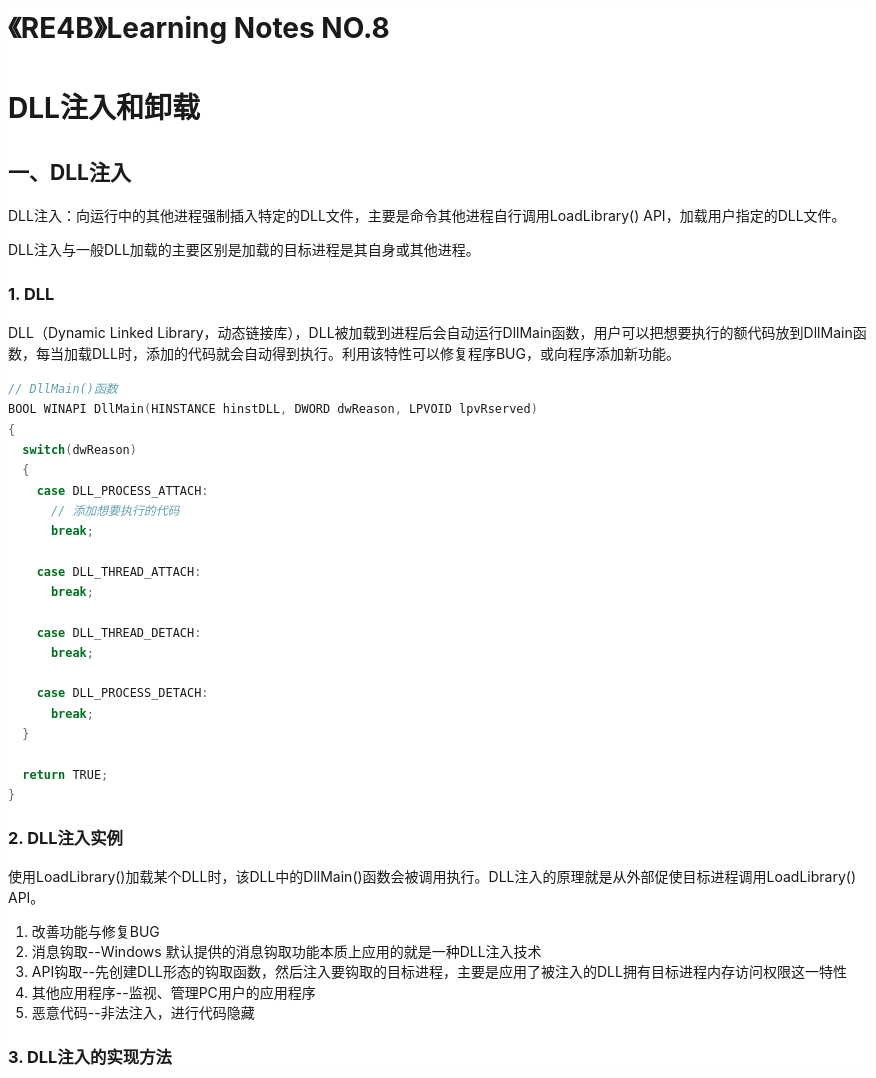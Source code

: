 # 《RE4B》Learning Notes NO.8


# DLL注入和卸载

## 一、DLL注入

DLL注入：向运行中的其他进程强制插入特定的DLL文件，主要是命令其他进程自行调用LoadLibrary() API，加载用户指定的DLL文件。

DLL注入与一般DLL加载的主要区别是加载的目标进程是其自身或其他进程。

### 1. DLL

DLL（Dynamic Linked Library，动态链接库），DLL被加载到进程后会自动运行DllMain函数，用户可以把想要执行的额代码放到DllMain函数，每当加载DLL时，添加的代码就会自动得到执行。利用该特性可以修复程序BUG，或向程序添加新功能。

```c++
// DllMain()函数
BOOL WINAPI DllMain(HINSTANCE hinstDLL, DWORD dwReason, LPVOID lpvRserved)
{
  switch(dwReason)
  {
    case DLL_PROCESS_ATTACH:
      // 添加想要执行的代码
      break;
      
    case DLL_THREAD_ATTACH:
      break;
      
    case DLL_THREAD_DETACH:
      break;
      
    case DLL_PROCESS_DETACH:
      break;
  }
  
  return TRUE;
}
```

### 2. DLL注入实例

使用LoadLibrary()加载某个DLL时，该DLL中的DllMain()函数会被调用执行。DLL注入的原理就是从外部促使目标进程调用LoadLibrary() API。

1. 改善功能与修复BUG
2. 消息钩取--Windows 默认提供的消息钩取功能本质上应用的就是一种DLL注入技术
3. API钩取--先创建DLL形态的钩取函数，然后注入要钩取的目标进程，主要是应用了被注入的DLL拥有目标进程内存访问权限这一特性
4. 其他应用程序--监视、管理PC用户的应用程序
5. 恶意代码--非法注入，进行代码隐藏

### 3. DLL注入的实现方法
